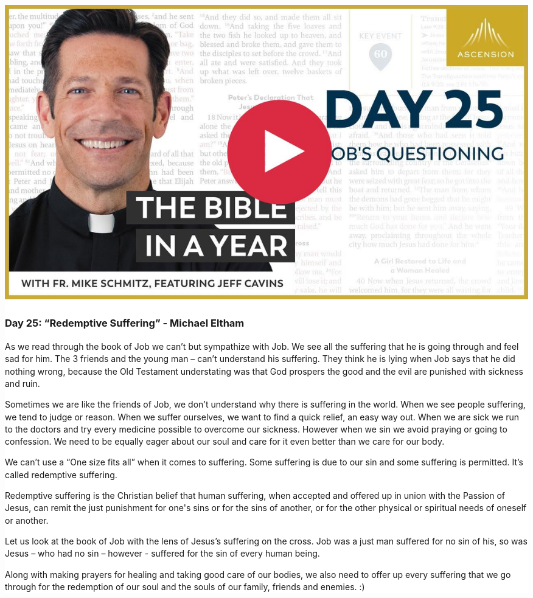 [![Job's Questioning](https://raw.githubusercontent.com/linusjf/BIAY/main/January/jpgs/Day025.jpg)](https://youtu.be/mdu9C7LOSsc "Job's Questioning")

### Day 25: “Redemptive Suffering” - Michael Eltham

As we read through the book of Job we can’t but sympathize with Job. We see all the suffering that he is going through and feel sad for him. The 3 friends and the young man – can’t understand his suffering. They think he is lying when Job says that he did nothing wrong, because the Old Testament understating was that God prospers the good and the evil are punished with sickness and ruin.

Sometimes we are like the friends of Job, we don’t understand why there is suffering in the world. When we see people suffering, we tend to judge or reason. When we suffer ourselves, we want to find a quick relief, an easy way out. When we are sick we run to the doctors and try every medicine possible to overcome our sickness. However when we sin we avoid praying or going to confession. We need to be equally eager about our soul and care for it even better than we care for our body.

We can’t use a “One size fits all” when it comes to suffering. Some suffering is due to our sin and some suffering is permitted. It’s called redemptive suffering.

Redemptive suffering is the Christian belief that human suffering, when accepted and offered up in union with the Passion of Jesus, can remit the just punishment for one's sins or for the sins of another, or for the other physical or spiritual needs of oneself or another.

Let us look at the book of Job with the lens of Jesus’s suffering on the cross. Job was a just man suffered for no sin of his, so was Jesus – who had no sin – however - suffered for the sin of every human being.

Along with making prayers for healing and taking good care of our bodies, we also need to offer up every suffering that we go through for the redemption of our soul and the souls of our  family, friends and enemies. :)
